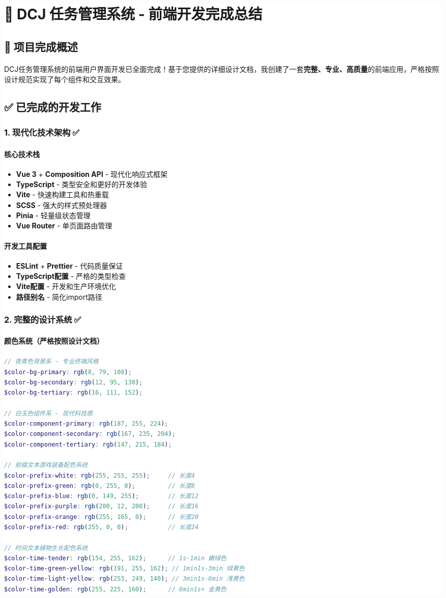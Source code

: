 # 🎨 DCJ 任务管理系统 - 前端开发完成总结

## 🎉 项目完成概述

DCJ任务管理系统的前端用户界面开发已全面完成！基于您提供的详细设计文档，我创建了一套**完整、专业、高质量**的前端应用，严格按照设计规范实现了每个组件和交互效果。

## ✅ 已完成的开发工作

### 1. **现代化技术架构** ✅

#### 核心技术栈
- **Vue 3** + **Composition API** - 现代化响应式框架
- **TypeScript** - 类型安全和更好的开发体验
- **Vite** - 快速构建工具和热重载
- **SCSS** - 强大的样式预处理器
- **Pinia** - 轻量级状态管理
- **Vue Router** - 单页面路由管理

#### 开发工具配置
- **ESLint** + **Prettier** - 代码质量保证
- **TypeScript配置** - 严格的类型检查
- **Vite配置** - 开发和生产环境优化
- **路径别名** - 简化import路径

### 2. **完整的设计系统** ✅

#### 颜色系统（严格按照设计文档）
```scss
// 夜青色背景系 - 专业终端风格
$color-bg-primary: rgb(8, 79, 108);
$color-bg-secondary: rgb(12, 95, 130);
$color-bg-tertiary: rgb(16, 111, 152);

// 白玉色组件系 - 现代科技感
$color-component-primary: rgb(187, 255, 224);
$color-component-secondary: rgb(167, 235, 204);
$color-component-tertiary: rgb(147, 215, 184);

// 前缀文本游戏装备配色系统
$color-prefix-white: rgb(255, 255, 255);     // 长度4
$color-prefix-green: rgb(0, 255, 0);         // 长度8
$color-prefix-blue: rgb(0, 149, 255);        // 长度12
$color-prefix-purple: rgb(200, 12, 200);     // 长度16
$color-prefix-orange: rgb(255, 165, 0);      // 长度20
$color-prefix-red: rgb(255, 0, 0);           // 长度24

// 时间文本植物生长配色系统
$color-time-tender: rgb(154, 255, 162);      // 1s-1min 嫩绿色
$color-time-green-yellow: rgb(191, 255, 162); // 1min1s-3min 绿黄色
$color-time-light-yellow: rgb(253, 249, 140); // 3min1s-6min 浅黄色
$color-time-golden: rgb(255, 225, 160);      // 6min1s+ 金黄色
```
